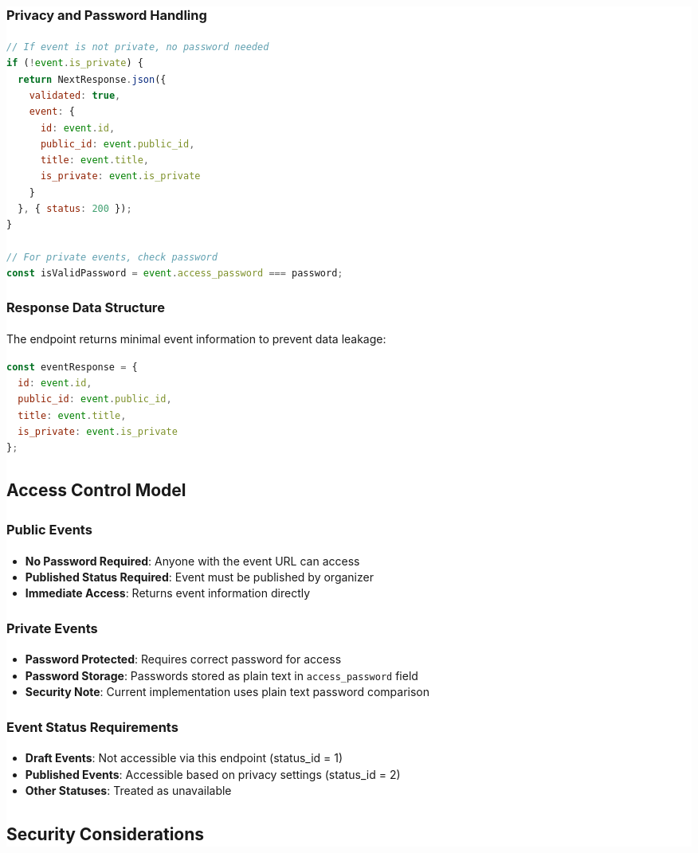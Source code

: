 ### Privacy and Password Handling
```javascript
// If event is not private, no password needed
if (!event.is_private) {
  return NextResponse.json({ 
    validated: true,
    event: {
      id: event.id,
      public_id: event.public_id,
      title: event.title,
      is_private: event.is_private
    }
  }, { status: 200 });
}

// For private events, check password
const isValidPassword = event.access_password === password;
```

### Response Data Structure
The endpoint returns minimal event information to prevent data leakage:
```javascript
const eventResponse = {
  id: event.id,
  public_id: event.public_id,
  title: event.title,
  is_private: event.is_private
};
```

## Access Control Model

### Public Events
- **No Password Required**: Anyone with the event URL can access
- **Published Status Required**: Event must be published by organizer
- **Immediate Access**: Returns event information directly

### Private Events  
- **Password Protected**: Requires correct password for access
- **Password Storage**: Passwords stored as plain text in `access_password` field
- **Security Note**: Current implementation uses plain text password comparison

### Event Status Requirements
- **Draft Events**: Not accessible via this endpoint (status_id = 1)
- **Published Events**: Accessible based on privacy settings (status_id = 2)
- **Other Statuses**: Treated as unavailable

## Security Considerations
